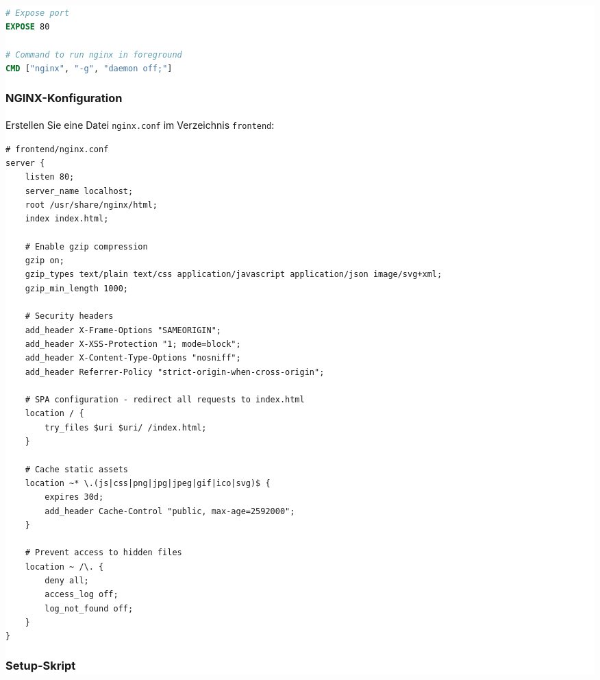 ```dockerfile
# Expose port
EXPOSE 80

# Command to run nginx in foreground
CMD ["nginx", "-g", "daemon off;"]
```

### NGINX-Konfiguration

Erstellen Sie eine Datei `nginx.conf` im Verzeichnis `frontend`:

```nginx
# frontend/nginx.conf
server {
    listen 80;
    server_name localhost;
    root /usr/share/nginx/html;
    index index.html;

    # Enable gzip compression
    gzip on;
    gzip_types text/plain text/css application/javascript application/json image/svg+xml;
    gzip_min_length 1000;

    # Security headers
    add_header X-Frame-Options "SAMEORIGIN";
    add_header X-XSS-Protection "1; mode=block";
    add_header X-Content-Type-Options "nosniff";
    add_header Referrer-Policy "strict-origin-when-cross-origin";

    # SPA configuration - redirect all requests to index.html
    location / {
        try_files $uri $uri/ /index.html;
    }

    # Cache static assets
    location ~* \.(js|css|png|jpg|jpeg|gif|ico|svg)$ {
        expires 30d;
        add_header Cache-Control "public, max-age=2592000";
    }

    # Prevent access to hidden files
    location ~ /\. {
        deny all;
        access_log off;
        log_not_found off;
    }
}
```

### Setup-Skript
